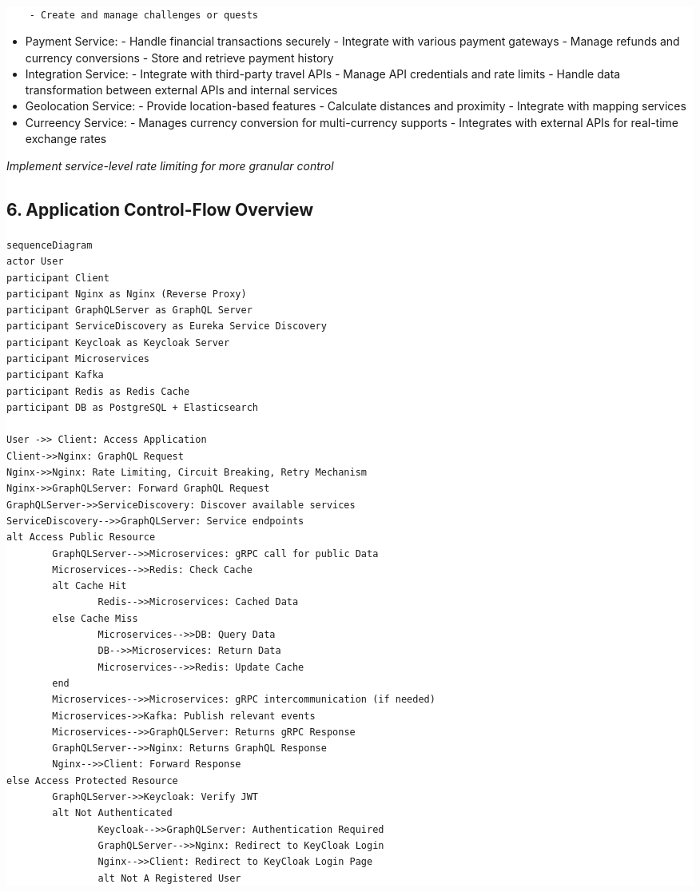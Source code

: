         - Create and manage challenges or quests
- Payment Service:
        - Handle financial transactions securely
        - Integrate with various payment gateways
        - Manage refunds and currency conversions
        - Store and retrieve payment history
- Integration Service:
        - Integrate with third-party travel APIs
        - Manage API credentials and rate limits
        - Handle data transformation between external APIs and internal services
- Geolocation Service:
        - Provide location-based features
        - Calculate distances and proximity
        - Integrate with mapping services
- Curreency Service:
        - Manages currency conversion for multi-currency supports
        - Integrates with external APIs for real-time exchange rates

_Implement service-level rate limiting for more granular control_

## 6. Application Control-Flow Overview

```mermaid
sequenceDiagram
actor User
participant Client
participant Nginx as Nginx (Reverse Proxy)
participant GraphQLServer as GraphQL Server
participant ServiceDiscovery as Eureka Service Discovery
participant Keycloak as Keycloak Server
participant Microservices
participant Kafka
participant Redis as Redis Cache
participant DB as PostgreSQL + Elasticsearch

User ->> Client: Access Application
Client->>Nginx: GraphQL Request
Nginx->>Nginx: Rate Limiting, Circuit Breaking, Retry Mechanism
Nginx->>GraphQLServer: Forward GraphQL Request
GraphQLServer->>ServiceDiscovery: Discover available services
ServiceDiscovery-->>GraphQLServer: Service endpoints
alt Access Public Resource
        GraphQLServer-->>Microservices: gRPC call for public Data
        Microservices-->>Redis: Check Cache
        alt Cache Hit
                Redis-->>Microservices: Cached Data
        else Cache Miss
                Microservices-->>DB: Query Data
                DB-->>Microservices: Return Data
                Microservices-->>Redis: Update Cache
        end
        Microservices-->>Microservices: gRPC intercommunication (if needed)
        Microservices->>Kafka: Publish relevant events		
        Microservices-->>GraphQLServer: Returns gRPC Response
        GraphQLServer-->>Nginx: Returns GraphQL Response
        Nginx-->>Client: Forward Response		
else Access Protected Resource
        GraphQLServer->>Keycloak: Verify JWT
        alt Not Authenticated 
                Keycloak-->>GraphQLServer: Authentication Required
                GraphQLServer-->>Nginx: Redirect to KeyCloak Login
                Nginx-->>Client: Redirect to KeyCloak Login Page
                alt Not A Registered User
```